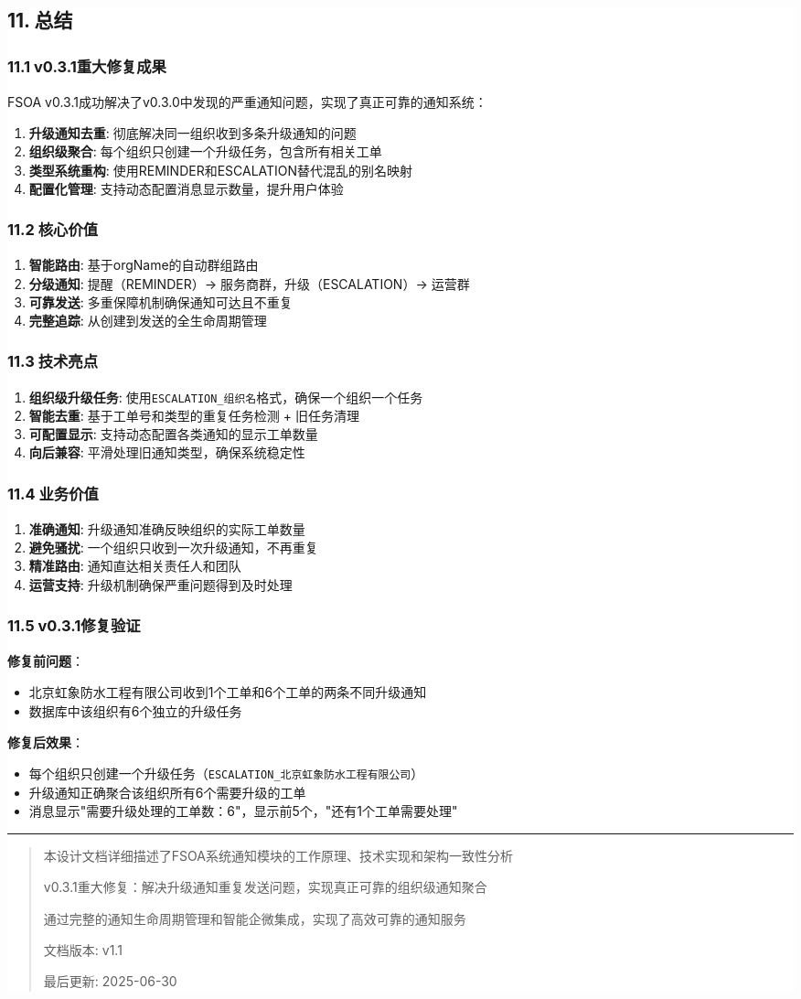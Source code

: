 ## 11. 总结

### 11.1 v0.3.1重大修复成果

FSOA v0.3.1成功解决了v0.3.0中发现的严重通知问题，实现了真正可靠的通知系统：

1. **升级通知去重**: 彻底解决同一组织收到多条升级通知的问题
2. **组织级聚合**: 每个组织只创建一个升级任务，包含所有相关工单
3. **类型系统重构**: 使用REMINDER和ESCALATION替代混乱的别名映射
4. **配置化管理**: 支持动态配置消息显示数量，提升用户体验

### 11.2 核心价值

1. **智能路由**: 基于orgName的自动群组路由
2. **分级通知**: 提醒（REMINDER）→ 服务商群，升级（ESCALATION）→ 运营群
3. **可靠发送**: 多重保障机制确保通知可达且不重复
4. **完整追踪**: 从创建到发送的全生命周期管理

### 11.3 技术亮点

1. **组织级升级任务**: 使用`ESCALATION_组织名`格式，确保一个组织一个任务
2. **智能去重**: 基于工单号和类型的重复任务检测 + 旧任务清理
3. **可配置显示**: 支持动态配置各类通知的显示工单数量
4. **向后兼容**: 平滑处理旧通知类型，确保系统稳定性

### 11.4 业务价值

1. **准确通知**: 升级通知准确反映组织的实际工单数量
2. **避免骚扰**: 一个组织只收到一次升级通知，不再重复
3. **精准路由**: 通知直达相关责任人和团队
4. **运营支持**: 升级机制确保严重问题得到及时处理

### 11.5 v0.3.1修复验证

**修复前问题**：
- 北京虹象防水工程有限公司收到1个工单和6个工单的两条不同升级通知
- 数据库中该组织有6个独立的升级任务

**修复后效果**：
- 每个组织只创建一个升级任务（`ESCALATION_北京虹象防水工程有限公司`）
- 升级通知正确聚合该组织所有6个需要升级的工单
- 消息显示"需要升级处理的工单数：6"，显示前5个，"还有1个工单需要处理"

---

> 本设计文档详细描述了FSOA系统通知模块的工作原理、技术实现和架构一致性分析
>
> v0.3.1重大修复：解决升级通知重复发送问题，实现真正可靠的组织级通知聚合
>
> 通过完整的通知生命周期管理和智能企微集成，实现了高效可靠的通知服务
>
> 文档版本: v1.1
>
> 最后更新: 2025-06-30
